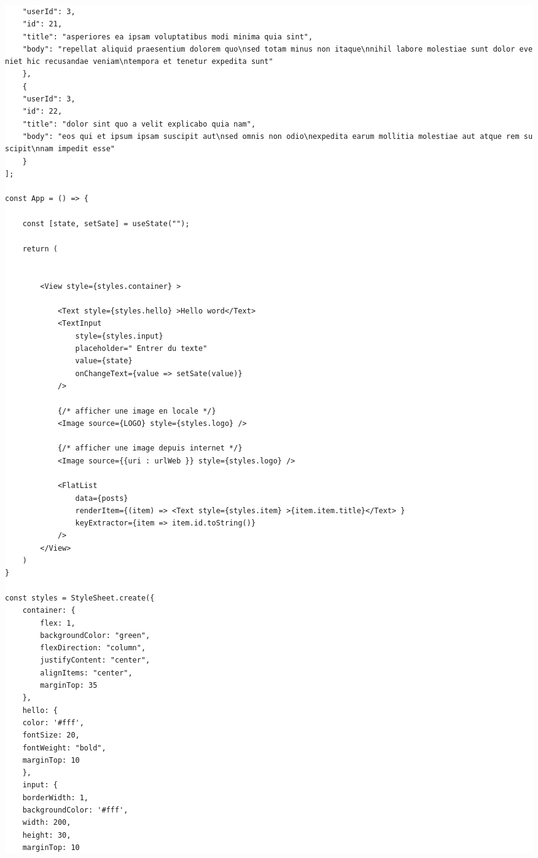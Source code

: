         "userId": 3,
        "id": 21,
        "title": "asperiores ea ipsam voluptatibus modi minima quia sint",
        "body": "repellat aliquid praesentium dolorem quo\nsed totam minus non itaque\nnihil labore molestiae sunt dolor eveniet hic recusandae veniam\ntempora et tenetur expedita sunt"
        },
        {
        "userId": 3,
        "id": 22,
        "title": "dolor sint quo a velit explicabo quia nam",
        "body": "eos qui et ipsum ipsam suscipit aut\nsed omnis non odio\nexpedita earum mollitia molestiae aut atque rem suscipit\nnam impedit esse"
        }
    ];

    const App = () => {

        const [state, setSate] = useState("");

        return (

            
            <View style={styles.container} >

                <Text style={styles.hello} >Hello word</Text>
                <TextInput 
                    style={styles.input} 
                    placeholder=" Entrer du texte" 
                    value={state}
                    onChangeText={value => setSate(value)} 
                />
            
                {/* afficher une image en locale */}
                <Image source={LOGO} style={styles.logo} />

                {/* afficher une image depuis internet */}
                <Image source={{uri : urlWeb }} style={styles.logo} />

                <FlatList 
                    data={posts} 
                    renderItem={(item) => <Text style={styles.item} >{item.item.title}</Text> }
                    keyExtractor={item => item.id.toString()}
                />
            </View>
        )
    }

    const styles = StyleSheet.create({
        container: {
            flex: 1,
            backgroundColor: "green",
            flexDirection: "column",
            justifyContent: "center",
            alignItems: "center",
            marginTop: 35
        },
        hello: {
        color: '#fff',
        fontSize: 20,
        fontWeight: "bold",
        marginTop: 10
        },
        input: {
        borderWidth: 1,
        backgroundColor: '#fff',
        width: 200,
        height: 30,
        marginTop: 10